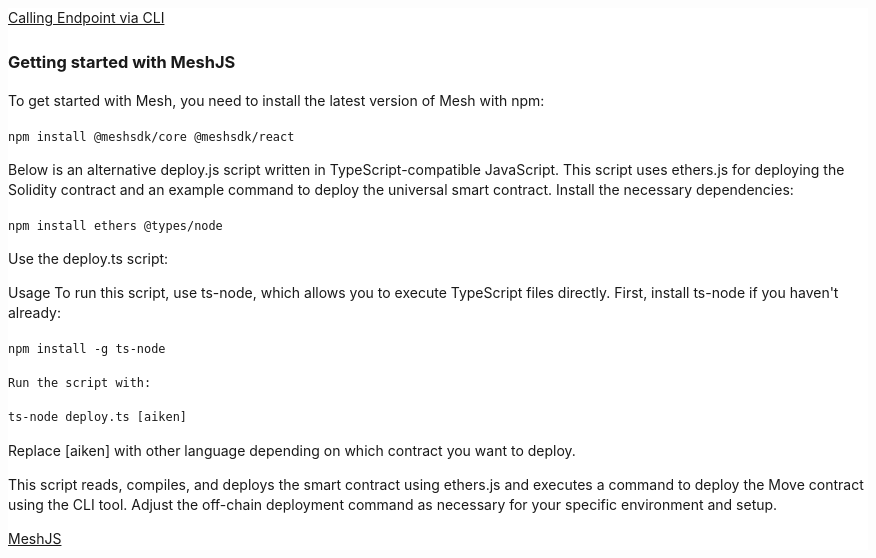 [Calling Endpoint via CLI](https://forum.cardano.org/t/how-can-i-call-endpoint-via-cardano-cli-transaction-build-command/111154)

### Getting started with MeshJS
To get started with Mesh, you need to install the latest version of Mesh with npm:

~~~
npm install @meshsdk/core @meshsdk/react
~~~

Below is an alternative deploy.js script written in TypeScript-compatible JavaScript. This script uses ethers.js for deploying the Solidity contract and an example command to deploy the universal smart contract.
Install the necessary dependencies:

`npm install ethers @types/node`

Use the deploy.ts script:


Usage
To run this script, use ts-node, which allows you to execute TypeScript files directly. First, install ts-node if you haven't already:


`npm install -g ts-node`


`Run the script with:`


`ts-node deploy.ts [aiken]`


Replace [aiken] with other language depending on which contract you want to deploy.

This script reads, compiles, and deploys the smart contract using ethers.js and executes a command to deploy the Move contract using the CLI tool. Adjust the off-chain deployment command as necessary for your specific environment and setup.

[MeshJS](https://docs.meshjs.dev/classes/MeshWallet)

